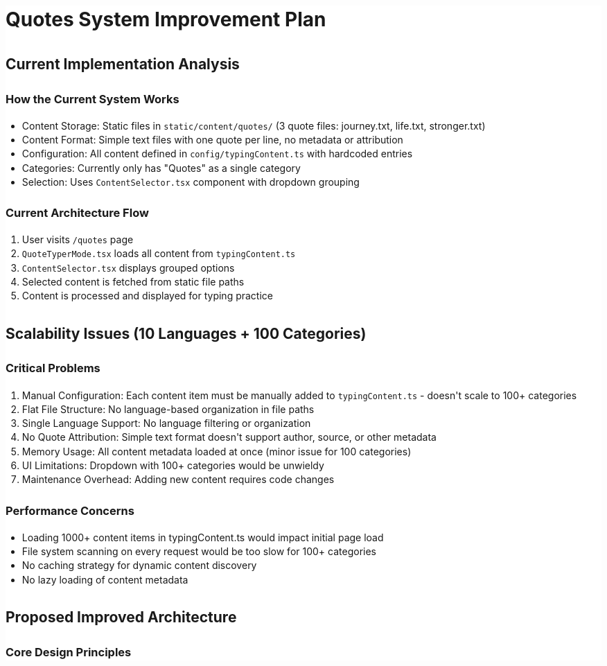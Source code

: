 # Quotes System Improvement Plan

## Current Implementation Analysis

### How the Current System Works

- Content Storage: Static files in `static/content/quotes/` (3 quote files:
  journey.txt, life.txt, stronger.txt)
- Content Format: Simple text files with one quote per line, no metadata or
  attribution
- Configuration: All content defined in `config/typingContent.ts` with hardcoded
  entries
- Categories: Currently only has "Quotes" as a single category
- Selection: Uses `ContentSelector.tsx` component with dropdown grouping

### Current Architecture Flow

1. User visits `/quotes` page
2. `QuoteTyperMode.tsx` loads all content from `typingContent.ts`
3. `ContentSelector.tsx` displays grouped options
4. Selected content is fetched from static file paths
5. Content is processed and displayed for typing practice

## Scalability Issues (10 Languages + 100 Categories)

### Critical Problems

1. Manual Configuration: Each content item must be manually added to
   `typingContent.ts` - doesn't scale to 100+ categories
2. Flat File Structure: No language-based organization in file paths
3. Single Language Support: No language filtering or organization
4. No Quote Attribution: Simple text format doesn't support author, source, or
   other metadata
5. Memory Usage: All content metadata loaded at once (minor issue for 100
   categories)
6. UI Limitations: Dropdown with 100+ categories would be unwieldy
7. Maintenance Overhead: Adding new content requires code changes

### Performance Concerns

- Loading 1000+ content items in typingContent.ts would impact initial page load
- File system scanning on every request would be too slow for 100+ categories
- No caching strategy for dynamic content discovery
- No lazy loading of content metadata

## Proposed Improved Architecture

### Core Design Principles
